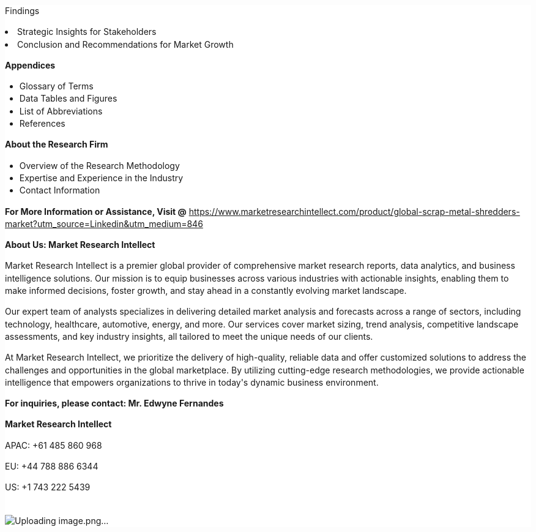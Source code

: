 Findings</li><li>Strategic Insights for Stakeholders</li><li>Conclusion and Recommendations for Market Growth</li></ul><p><strong>Appendices</strong></p><ul><li>Glossary of Terms</li><li>Data Tables and Figures</li><li>List of Abbreviations</li><li>References</li></ul><p><strong>About the Research Firm</strong></p><ul><li>Overview of the Research Methodology</li><li>Expertise and Experience in the Industry</li><li>Contact Information</li></ul></div><div class="article-main__content" data-test-id="publishing-text-block"><p><span class="font-[700]"><strong>For More Information or Assistance, Visit @</strong>&nbsp;<a href="https://www.marketresearchintellect.com/product/global-scrap-metal-shredders-market?utm_source=Linkedin&utm_medium=846">https://www.marketresearchintellect.com/product/global-scrap-metal-shredders-market?utm_source=Linkedin&utm_medium=846</a></span></p><p><strong>About Us: Market Research Intellect</strong></p><p>Market Research Intellect is a premier global provider of comprehensive market research reports, data analytics, and business intelligence solutions. Our mission is to equip businesses across various industries with actionable insights, enabling them to make informed decisions, foster growth, and stay ahead in a constantly evolving market landscape.</p><p>Our expert team of analysts specializes in delivering detailed market analysis and forecasts across a range of sectors, including technology, healthcare, automotive, energy, and more. Our services cover market sizing, trend analysis, competitive landscape assessments, and key industry insights, all tailored to meet the unique needs of our clients.</p><p>At Market Research Intellect, we prioritize the delivery of high-quality, reliable data and offer customized solutions to address the challenges and opportunities in the global marketplace. By utilizing cutting-edge research methodologies, we provide actionable intelligence that empowers organizations to thrive in today's dynamic business environment.</p><p><strong>For inquiries, please contact: Mr. Edwyne Fernandes</strong></p><p><strong>Market Research Intellect</strong></p><p>APAC: +61 485 860 968</p><p>EU: +44 788 886 6344</p><p>US: +1 743 222 5439</p></div><div class="article-main__content" data-test-id="publishing-text-block">&nbsp;</div>
![Uploading image.png…]()
